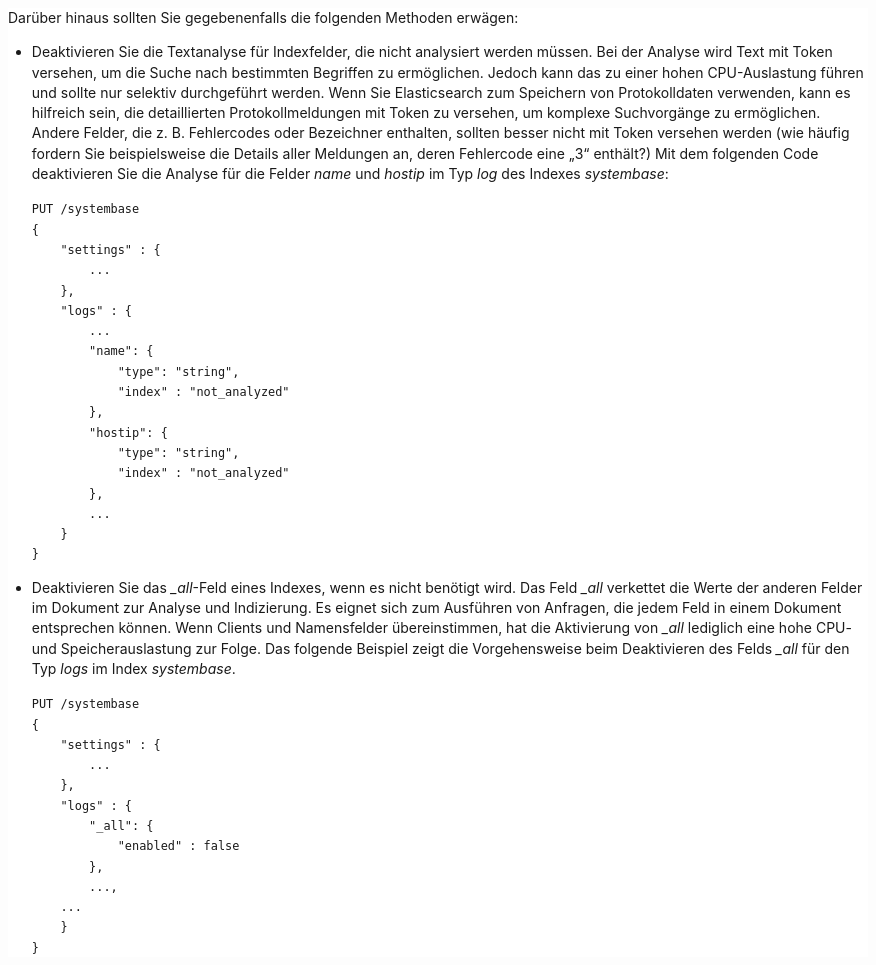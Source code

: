 Darüber hinaus sollten Sie gegebenenfalls die folgenden Methoden erwägen:

* Deaktivieren Sie die Textanalyse für Indexfelder, die nicht analysiert werden müssen. Bei der Analyse wird Text mit Token versehen, um die Suche nach bestimmten Begriffen zu ermöglichen. Jedoch kann das zu einer hohen CPU-Auslastung führen und sollte nur selektiv durchgeführt werden. Wenn Sie Elasticsearch zum Speichern von Protokolldaten verwenden, kann es hilfreich sein, die detaillierten Protokollmeldungen mit Token zu versehen, um komplexe Suchvorgänge zu ermöglichen. Andere Felder, die z. B. Fehlercodes oder Bezeichner enthalten, sollten besser nicht mit Token versehen werden (wie häufig fordern Sie beispielsweise die Details aller Meldungen an, deren Fehlercode eine „3“ enthält?) Mit dem folgenden Code deaktivieren Sie die Analyse für die Felder *name* und *hostip* im Typ *log* des Indexes *systembase*:

	```http
	PUT /systembase
	{
		"settings" : {
			...
		},
		"logs" : {
			...
			"name": {
				"type": "string",
				"index" : "not_analyzed"
			},
			"hostip": {
				"type": "string",
				"index" : "not_analyzed"
			},
			...
		}
	}
	```

* Deaktivieren Sie das *\_all*-Feld eines Indexes, wenn es nicht benötigt wird. Das Feld *\_all* verkettet die Werte der anderen Felder im Dokument zur Analyse und Indizierung. Es eignet sich zum Ausführen von Anfragen, die jedem Feld in einem Dokument entsprechen können. Wenn Clients und Namensfelder übereinstimmen, hat die Aktivierung von *\_all* lediglich eine hohe CPU- und Speicherauslastung zur Folge. Das folgende Beispiel zeigt die Vorgehensweise beim Deaktivieren des Felds *\_all* für den Typ *logs* im Index *systembase*.

	```http
	PUT /systembase
	{
		"settings" : {
			...
		},
		"logs" : {
			"_all": {
				"enabled" : false
			},
			...,
		...
		}
	}
	```
